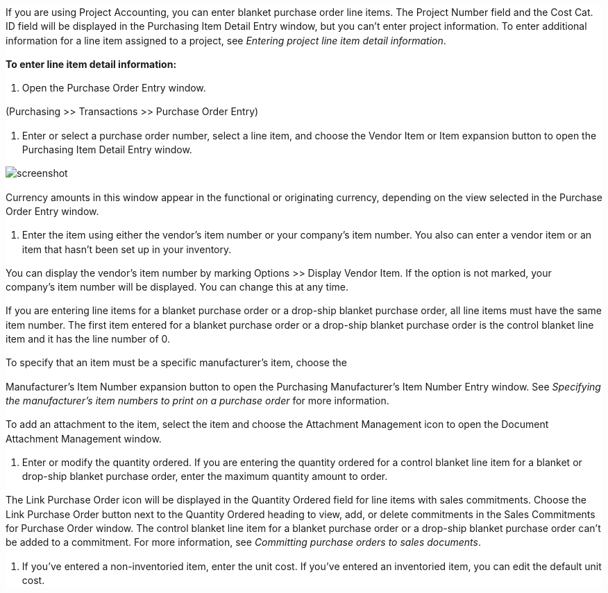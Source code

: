 If you are using Project Accounting, you can enter blanket purchase order
line items. The Project Number field and the Cost Cat. ID field will be
displayed in the Purchasing Item Detail Entry window, but you can’t enter
project information. To enter additional information for a line item
assigned to a project, see *Entering project line item detail information*.

**To enter line item detail information:**

1.  Open the Purchase Order Entry window.

(Purchasing \>\> Transactions \>\> Purchase Order Entry)

1.  Enter or select a purchase order number, select a line item, and choose the
    Vendor Item or Item expansion button to open the Purchasing Item Detail
    Entry window.

![screenshot](media/d04fe8432977bca3c500d4948e40d305.jpg)

Currency amounts in this window appear in the functional or originating
currency, depending on the view selected in the Purchase Order Entry window.

1.  Enter the item using either the vendor’s item number or your company’s item
    number. You also can enter a vendor item or an item that hasn’t been set up
    in your inventory.

You can display the vendor’s item number by marking Options \>\> Display
Vendor Item. If the option is not marked, your company’s item number will be
displayed. You can change this at any time.

If you are entering line items for a blanket purchase order or a drop-ship
blanket purchase order, all line items must have the same item number. The
first item entered for a blanket purchase order or a drop-ship blanket
purchase order is the control blanket line item and it has the line number
of 0.

To specify that an item must be a specific manufacturer’s item, choose the

Manufacturer’s Item Number expansion button to open the Purchasing
Manufacturer’s Item Number Entry window. See *Specifying the manufacturer’s
item numbers to print on a purchase order* for more information.

To add an attachment to the item, select the item and choose the Attachment
Management icon to open the Document Attachment Management window.

1.  Enter or modify the quantity ordered. If you are entering the quantity
    ordered for a control blanket line item for a blanket or drop-ship blanket
    purchase order, enter the maximum quantity amount to order.

The Link Purchase Order icon will be displayed in the Quantity Ordered field
for line items with sales commitments. Choose the Link Purchase Order button
next to the Quantity Ordered heading to view, add, or delete commitments in
the Sales Commitments for Purchase Order window. The control blanket line
item for a blanket purchase order or a drop-ship blanket purchase order
can’t be added to a commitment. For more information, see *Committing
purchase orders to sales documents*.

1.  If you’ve entered a non-inventoried item, enter the unit cost. If you’ve
    entered an inventoried item, you can edit the default unit cost.
